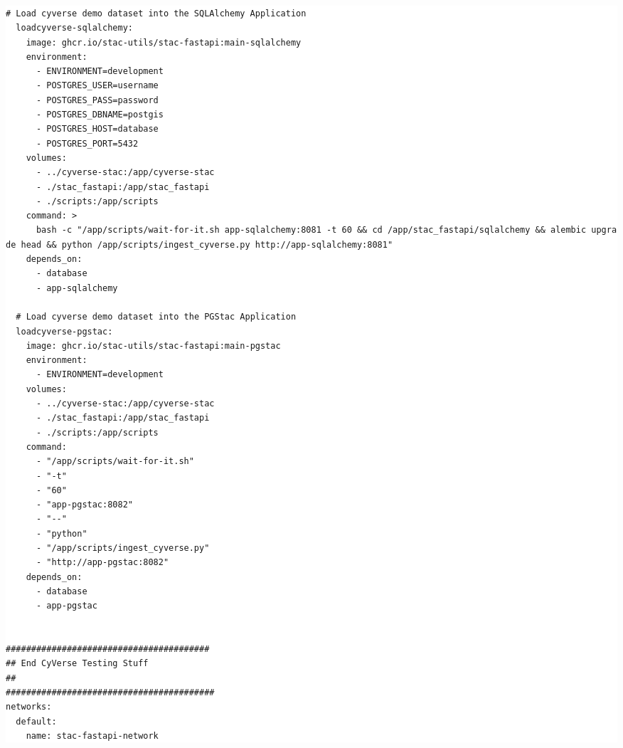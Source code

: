     # Load cyverse demo dataset into the SQLAlchemy Application
      loadcyverse-sqlalchemy:
        image: ghcr.io/stac-utils/stac-fastapi:main-sqlalchemy
        environment:
          - ENVIRONMENT=development
          - POSTGRES_USER=username
          - POSTGRES_PASS=password
          - POSTGRES_DBNAME=postgis
          - POSTGRES_HOST=database
          - POSTGRES_PORT=5432
        volumes:
          - ../cyverse-stac:/app/cyverse-stac
          - ./stac_fastapi:/app/stac_fastapi
          - ./scripts:/app/scripts
        command: >
          bash -c "/app/scripts/wait-for-it.sh app-sqlalchemy:8081 -t 60 && cd /app/stac_fastapi/sqlalchemy && alembic upgrade head && python /app/scripts/ingest_cyverse.py http://app-sqlalchemy:8081"
        depends_on:
          - database
          - app-sqlalchemy

      # Load cyverse demo dataset into the PGStac Application
      loadcyverse-pgstac:
        image: ghcr.io/stac-utils/stac-fastapi:main-pgstac
        environment:
          - ENVIRONMENT=development
        volumes:
          - ../cyverse-stac:/app/cyverse-stac
          - ./stac_fastapi:/app/stac_fastapi
          - ./scripts:/app/scripts
        command:
          - "/app/scripts/wait-for-it.sh"
          - "-t"
          - "60"
          - "app-pgstac:8082"
          - "--"
          - "python"
          - "/app/scripts/ingest_cyverse.py"
          - "http://app-pgstac:8082"
        depends_on:
          - database
          - app-pgstac


    ########################################
    ## End CyVerse Testing Stuff
    ##
    #########################################
    networks:
      default:
        name: stac-fastapi-network
